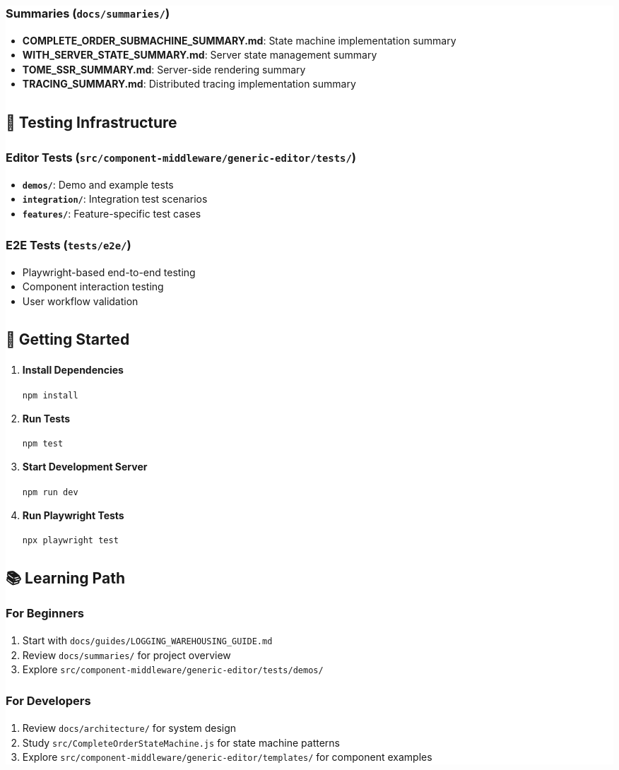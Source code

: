 ### Summaries (`docs/summaries/`)
- **COMPLETE_ORDER_SUBMACHINE_SUMMARY.md**: State machine implementation summary
- **WITH_SERVER_STATE_SUMMARY.md**: Server state management summary
- **TOME_SSR_SUMMARY.md**: Server-side rendering summary
- **TRACING_SUMMARY.md**: Distributed tracing implementation summary

## 🧪 Testing Infrastructure

### Editor Tests (`src/component-middleware/generic-editor/tests/`)
- **`demos/`**: Demo and example tests
- **`integration/`**: Integration test scenarios
- **`features/`**: Feature-specific test cases

### E2E Tests (`tests/e2e/`)
- Playwright-based end-to-end testing
- Component interaction testing
- User workflow validation

## 🔧 Getting Started

1. **Install Dependencies**
   ```bash
   npm install
   ```

2. **Run Tests**
   ```bash
   npm test
   ```

3. **Start Development Server**
   ```bash
   npm run dev
   ```

4. **Run Playwright Tests**
   ```bash
   npx playwright test
   ```

## 📚 Learning Path

### For Beginners
1. Start with `docs/guides/LOGGING_WAREHOUSING_GUIDE.md`
2. Review `docs/summaries/` for project overview
3. Explore `src/component-middleware/generic-editor/tests/demos/`

### For Developers
1. Review `docs/architecture/` for system design
2. Study `src/CompleteOrderStateMachine.js` for state machine patterns
3. Explore `src/component-middleware/generic-editor/templates/` for component examples
